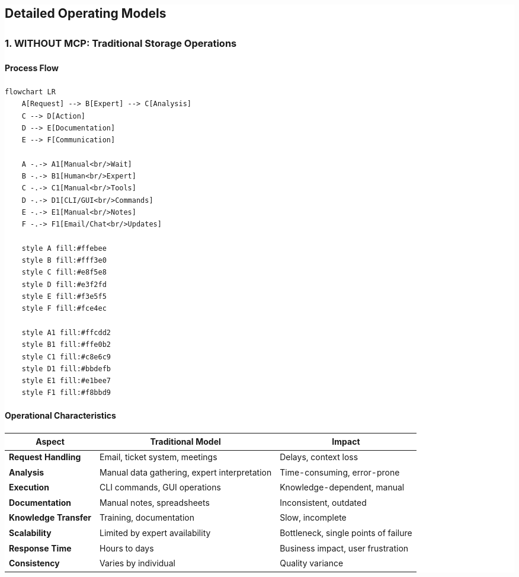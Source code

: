 ## Detailed Operating Models

### 1. WITHOUT MCP: Traditional Storage Operations

#### Process Flow

```mermaid
flowchart LR
    A[Request] --> B[Expert] --> C[Analysis]
    C --> D[Action]
    D --> E[Documentation]
    E --> F[Communication]

    A -.-> A1[Manual<br/>Wait]
    B -.-> B1[Human<br/>Expert]
    C -.-> C1[Manual<br/>Tools]
    D -.-> D1[CLI/GUI<br/>Commands]
    E -.-> E1[Manual<br/>Notes]
    F -.-> F1[Email/Chat<br/>Updates]

    style A fill:#ffebee
    style B fill:#fff3e0
    style C fill:#e8f5e8
    style D fill:#e3f2fd
    style E fill:#f3e5f5
    style F fill:#fce4ec

    style A1 fill:#ffcdd2
    style B1 fill:#ffe0b2
    style C1 fill:#c8e6c9
    style D1 fill:#bbdefb
    style E1 fill:#e1bee7
    style F1 fill:#f8bbd9
```

#### Operational Characteristics

| **Aspect**             | **Traditional Model**                        | **Impact**                           |
| ---------------------- | -------------------------------------------- | ------------------------------------ |
| **Request Handling**   | Email, ticket system, meetings               | Delays, context loss                 |
| **Analysis**           | Manual data gathering, expert interpretation | Time-consuming, error-prone          |
| **Execution**          | CLI commands, GUI operations                 | Knowledge-dependent, manual          |
| **Documentation**      | Manual notes, spreadsheets                   | Inconsistent, outdated               |
| **Knowledge Transfer** | Training, documentation                      | Slow, incomplete                     |
| **Scalability**        | Limited by expert availability               | Bottleneck, single points of failure |
| **Response Time**      | Hours to days                                | Business impact, user frustration    |
| **Consistency**        | Varies by individual                         | Quality variance                     |

